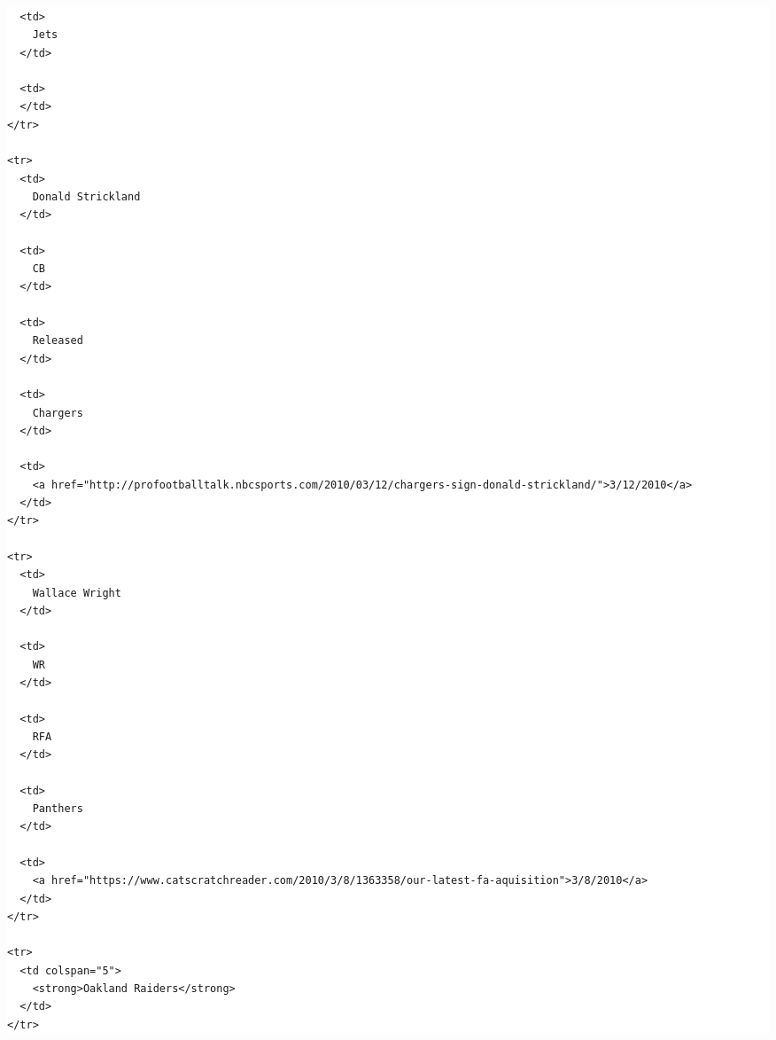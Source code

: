       <td>
        Jets
      </td>

      <td>
      </td>
    </tr>

    <tr>
      <td>
        Donald Strickland
      </td>

      <td>
        CB
      </td>

      <td>
        Released
      </td>

      <td>
        Chargers
      </td>

      <td>
        <a href="http://profootballtalk.nbcsports.com/2010/03/12/chargers-sign-donald-strickland/">3/12/2010</a>
      </td>
    </tr>

    <tr>
      <td>
        Wallace Wright
      </td>

      <td>
        WR
      </td>

      <td>
        RFA
      </td>

      <td>
        Panthers
      </td>

      <td>
        <a href="https://www.catscratchreader.com/2010/3/8/1363358/our-latest-fa-aquisition">3/8/2010</a>
      </td>
    </tr>

    <tr>
      <td colspan="5">
        <strong>Oakland Raiders</strong>
      </td>
    </tr>
